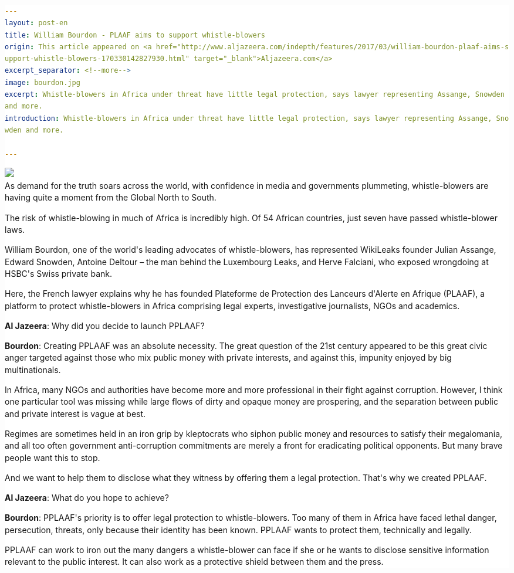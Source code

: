 ```yaml
---
layout: post-en
title: William Bourdon - PLAAF aims to support whistle-blowers
origin: This article appeared on <a href="http://www.aljazeera.com/indepth/features/2017/03/william-bourdon-plaaf-aims-support-whistle-blowers-170330142827930.html" target="_blank">Aljazeera.com</a>
excerpt_separator: <!--more-->
image: bourdon.jpg
excerpt: Whistle-blowers in Africa under threat have little legal protection, says lawyer representing Assange, Snowden and more.
introduction: Whistle-blowers in Africa under threat have little legal protection, says lawyer representing Assange, Snowden and more.

---
```

<img class="img-responsive img-post center-block" src="/img/posts/bourdon.jpg">
<br>
As demand for the truth soars across the world, with confidence in media and governments plummeting, whistle-blowers are having quite a moment from the Global North to South.

The risk of whistle-blowing in much of Africa is incredibly high. Of 54 African countries, just seven have passed whistle-blower laws. 

William Bourdon, one of the world's leading advocates of whistle-blowers, has represented WikiLeaks founder Julian Assange, Edward Snowden, Antoine Deltour – the man behind the Luxembourg Leaks, and Herve Falciani, who exposed wrongdoing at HSBC's Swiss private bank. 

Here, the French lawyer explains why he has founded Plateforme de Protection des Lanceurs d'Alerte en Afrique (PLAAF), a platform to protect whistle-blowers in Africa comprising legal experts, investigative journalists, NGOs and academics.

**Al Jazeera**: Why did you decide to launch PPLAAF?

**Bourdon**: Creating PPLAAF was an absolute necessity. The great question of the 21st century appeared to be this great civic anger targeted against those who mix public money with private interests, and against this, impunity enjoyed by big multinationals.

In Africa, many NGOs and authorities have become more and more professional in their fight against corruption. However, I think one particular tool was missing while large flows of dirty and opaque money are prospering, and the separation between public and private interest is vague at best.

Regimes are sometimes held in an iron grip by kleptocrats who siphon public money and resources to satisfy their megalomania, and all too often government anti-corruption commitments are merely a front for eradicating political opponents. But many brave people want this to stop.

And we want to help them to disclose what they witness by offering them a legal protection. That's why we created PPLAAF.

**Al Jazeera**: What do you hope to achieve?

**Bourdon**: PPLAAF's priority is to offer legal protection to whistle-blowers. Too many of them in Africa have faced lethal danger, persecution, threats, only because their identity has been known. PPLAAF wants to protect them, technically and legally.

PPLAAF can work to iron out the many dangers a whistle-blower can face if she or he wants to disclose sensitive information relevant to the public interest. It can also work as a protective shield between them and the press.
